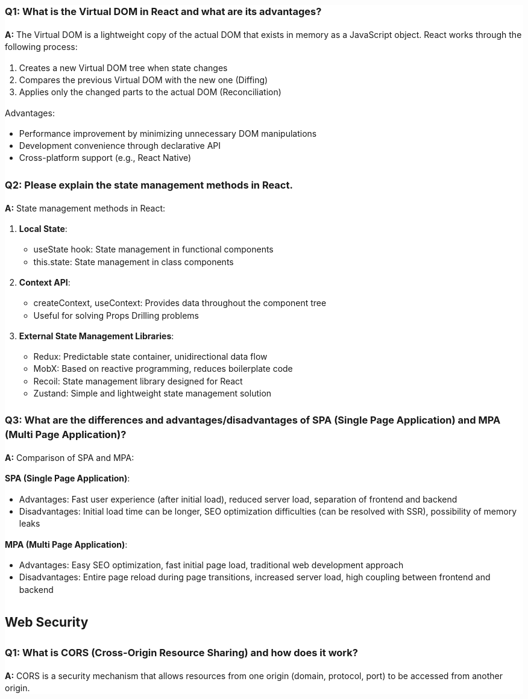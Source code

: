 ### Q1: What is the Virtual DOM in React and what are its advantages?
**A:** The Virtual DOM is a lightweight copy of the actual DOM that exists in memory as a JavaScript object. React works through the following process:

1. Creates a new Virtual DOM tree when state changes
2. Compares the previous Virtual DOM with the new one (Diffing)
3. Applies only the changed parts to the actual DOM (Reconciliation)

Advantages:
- Performance improvement by minimizing unnecessary DOM manipulations
- Development convenience through declarative API
- Cross-platform support (e.g., React Native)

### Q2: Please explain the state management methods in React.
**A:** State management methods in React:

1. **Local State**:
   - useState hook: State management in functional components
   - this.state: State management in class components

2. **Context API**:
   - createContext, useContext: Provides data throughout the component tree
   - Useful for solving Props Drilling problems

3. **External State Management Libraries**:
   - Redux: Predictable state container, unidirectional data flow
   - MobX: Based on reactive programming, reduces boilerplate code
   - Recoil: State management library designed for React
   - Zustand: Simple and lightweight state management solution

### Q3: What are the differences and advantages/disadvantages of SPA (Single Page Application) and MPA (Multi Page Application)?
**A:** Comparison of SPA and MPA:

**SPA (Single Page Application)**:
- Advantages: Fast user experience (after initial load), reduced server load, separation of frontend and backend
- Disadvantages: Initial load time can be longer, SEO optimization difficulties (can be resolved with SSR), possibility of memory leaks

**MPA (Multi Page Application)**:
- Advantages: Easy SEO optimization, fast initial page load, traditional web development approach
- Disadvantages: Entire page reload during page transitions, increased server load, high coupling between frontend and backend

## Web Security

### Q1: What is CORS (Cross-Origin Resource Sharing) and how does it work?
**A:** CORS is a security mechanism that allows resources from one origin (domain, protocol, port) to be accessed from another origin.
